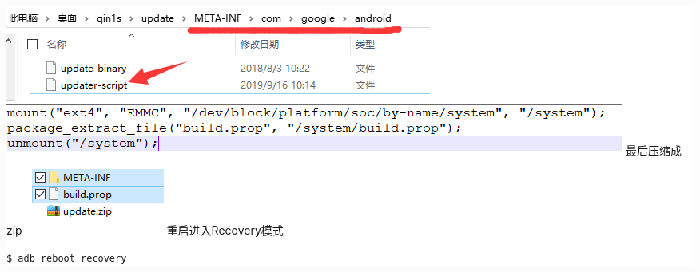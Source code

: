![](Qin-1sp-research/33.png)
![](Qin-1sp-research/34.png)
最后压缩成zip
![](Qin-1sp-research/35.png)
重启进入Recovery模式
``` bash
$ adb reboot recovery
```